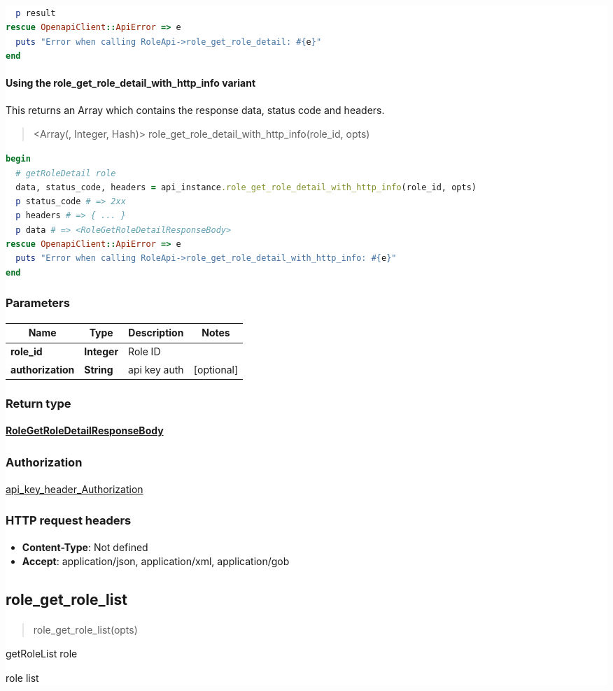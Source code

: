 ```ruby
  p result
rescue OpenapiClient::ApiError => e
  puts "Error when calling RoleApi->role_get_role_detail: #{e}"
end
```

#### Using the role_get_role_detail_with_http_info variant

This returns an Array which contains the response data, status code and headers.

> <Array(<RoleGetRoleDetailResponseBody>, Integer, Hash)> role_get_role_detail_with_http_info(role_id, opts)

```ruby
begin
  # getRoleDetail role
  data, status_code, headers = api_instance.role_get_role_detail_with_http_info(role_id, opts)
  p status_code # => 2xx
  p headers # => { ... }
  p data # => <RoleGetRoleDetailResponseBody>
rescue OpenapiClient::ApiError => e
  puts "Error when calling RoleApi->role_get_role_detail_with_http_info: #{e}"
end
```

### Parameters

| Name | Type | Description | Notes |
| ---- | ---- | ----------- | ----- |
| **role_id** | **Integer** | Role ID |  |
| **authorization** | **String** | api key auth | [optional] |

### Return type

[**RoleGetRoleDetailResponseBody**](RoleGetRoleDetailResponseBody.md)

### Authorization

[api_key_header_Authorization](../README.md#api_key_header_Authorization)

### HTTP request headers

- **Content-Type**: Not defined
- **Accept**: application/json, application/xml, application/gob


## role_get_role_list

> <RoleGetRoleListResponseBody> role_get_role_list(opts)

getRoleList role

role list
